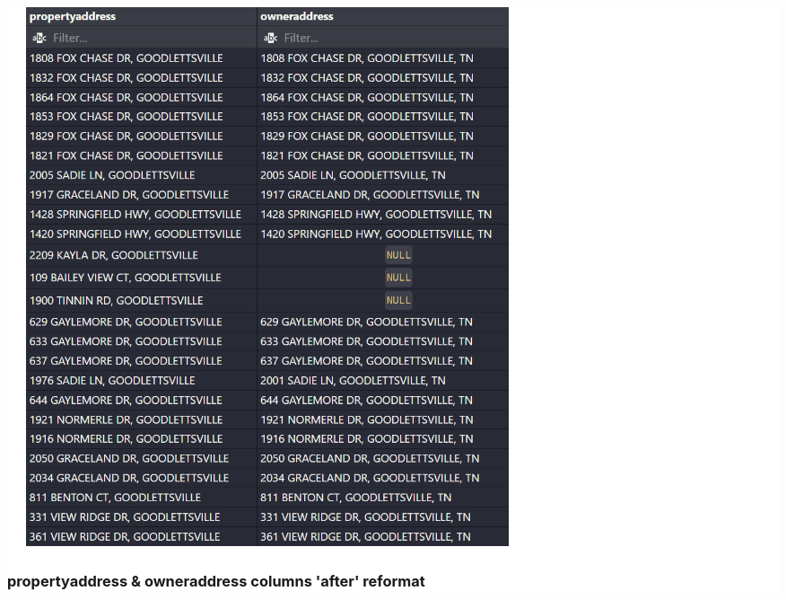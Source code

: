 <img src="assets/4_concatted_propertyaddress_owneraddress.png" alt="query_table_4" width="580" height="600">

### propertyaddress & owneraddress columns **'after'** reformat